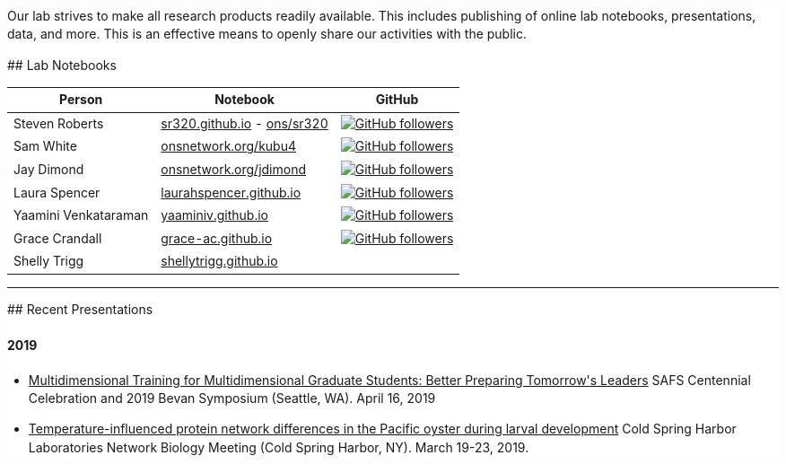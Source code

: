 <script type='text/javascript' src='https://d1bxh8uas1mnw7.cloudfront.net/assets/embed.js'></script>


Our lab strives to make all research products readily available. This includes publishing of online lab notebooks, presentations, data, and more. This is an effective means to openly share our activities with the public.




<a id="data">
## Lab Notebooks</a>



Person | Notebook | GitHub
--- | --- | ---
Steven Roberts | [sr320.github.io](https://sr320.github.io/)  -  [ons/sr320](http://onsnetwork.org/halfshell/) |   [![GitHub followers](https://img.shields.io/github/followers/sr320.svg?style=social&label=Follow&maxAge=2592000)](https://github.com/sr320)
Sam White | [onsnetwork.org/kubu4](http://onsnetwork.org/kubu4/) |   [![GitHub followers](https://img.shields.io/github/followers/kubu4.svg?style=social&label=Follow&maxAge=2592000)](https://github.com/kubu4)
Jay Dimond | [onsnetwork.org/jdimond ](http://onsnetwork.org/jdimond/) |  [![GitHub followers](https://img.shields.io/github/followers/jldimond.svg?style=social&label=Follow&maxAge=2592000)](https://github.com/jldimond)
Laura Spencer | [laurahspencer.github.io](https://laurahspencer.github.io/LabNotebook/)  | [![GitHub followers](https://img.shields.io/github/followers/laurahspencer.svg?style=social&label=Follow&maxAge=2592000)](https://github.com/laurahspencer)
Yaamini Venkataraman | [yaaminiv.github.io](https://yaaminiv.github.io/) | [![GitHub followers](https://img.shields.io/github/followers/yaaminiv.svg?style=social&label=Follow&maxAge=2592000)](https://github.com/yaaminiv)
Grace Crandall | [grace-ac.github.io](https://grace-ac.github.io/) |  [![GitHub followers](https://img.shields.io/github/followers/grace-ac.svg?style=social&label=Follow&maxAge=2592000)](https://github.com/grace-ac)
Shelly Trigg | [shellytrigg.github.io](https://shellytrigg.github.io/) | |  [![GitHub followers](https://img.shields.io/github/followers/shellytrigg.svg?style=social&label=Follow&maxAge=2592000)](https://github.com/shellytrigg)




---

<a id="pres">
## Recent Presentations</a>

#### 2019

* [Multidimensional Training for Multidimensional Graduate Students: Better Preparing Tomorrow's Leaders](https://www.youtube.com/watch?v=8TbcVPMdo1w&list=PLgDT5hypdTyTHB5lI338UDbinahTxU8ew&index=55&t=0s) SAFS Centennial Celebration and 2019 Bevan Symposium (Seattle, WA). April 16, 2019

* [Temperature-influenced protein network differences in the Pacific oyster during larval development](https://shellytrigg.github.io/55th-post/) Cold Spring Harbor Laboratories Network Biology Meeting (Cold Spring Harbor, NY). March 19-23, 2019.
